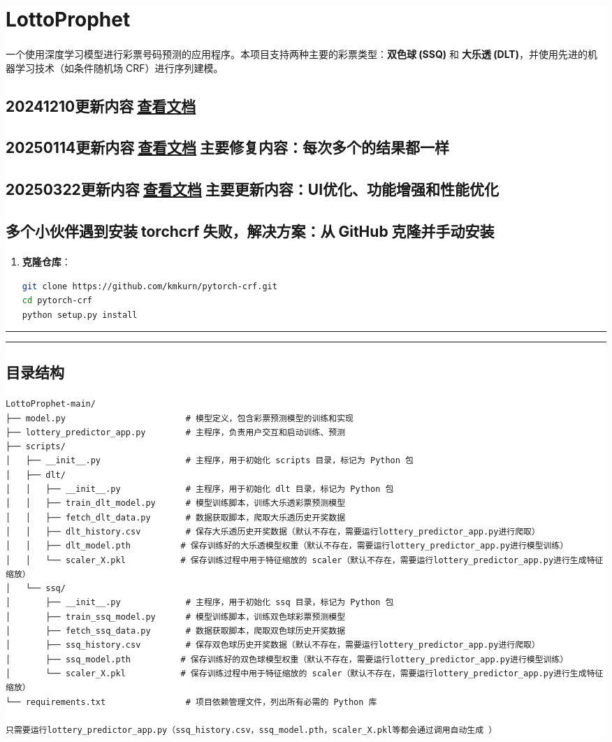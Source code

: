 # LottoProphet


一个使用深度学习模型进行彩票号码预测的应用程序。本项目支持两种主要的彩票类型：**双色球 (SSQ)** 和 **大乐透 (DLT)**，并使用先进的机器学习技术（如条件随机场 CRF）进行序列建模。

## 20241210更新内容  [查看文档](./train_ssq_update.md)
## 20250114更新内容  [查看文档](./update.md) 主要修复内容：每次多个的结果都一样
## 20250322更新内容  [查看文档](./20250322README.md) 主要更新内容：UI优化、功能增强和性能优化





## 多个小伙伴遇到安装 torchcrf 失败，解决方案：从 GitHub 克隆并手动安装
1. **克隆仓库**：
   ```bash
   git clone https://github.com/kmkurn/pytorch-crf.git
   cd pytorch-crf
   python setup.py install

-------------------------

---

## 目录结构

```plaintext
LottoProphet-main/
├── model.py                        # 模型定义，包含彩票预测模型的训练和实现
├── lottery_predictor_app.py        # 主程序，负责用户交互和启动训练、预测
├── scripts/
│   ├── __init__.py                 # 主程序，用于初始化 scripts 目录，标记为 Python 包
│   ├── dlt/
│   │   ├── __init__.py             # 主程序，用于初始化 dlt 目录，标记为 Python 包
│   │   ├── train_dlt_model.py      # 模型训练脚本，训练大乐透彩票预测模型
│   │   ├── fetch_dlt_data.py       # 数据获取脚本，爬取大乐透历史开奖数据
│   │   ├── dlt_history.csv         # 保存大乐透历史开奖数据（默认不存在，需要运行lottery_predictor_app.py进行爬取）
│   │   ├── dlt_model.pth          # 保存训练好的大乐透模型权重（默认不存在，需要运行lottery_predictor_app.py进行模型训练）
│   │   └── scaler_X.pkl           # 保存训练过程中用于特征缩放的 scaler（默认不存在，需要运行lottery_predictor_app.py进行生成特征缩放）
│   └── ssq/
│       ├── __init__.py             # 主程序，用于初始化 ssq 目录，标记为 Python 包
│       ├── train_ssq_model.py      # 模型训练脚本，训练双色球彩票预测模型
│       ├── fetch_ssq_data.py       # 数据获取脚本，爬取双色球历史开奖数据
│       ├── ssq_history.csv         # 保存双色球历史开奖数据（默认不存在，需要运行lottery_predictor_app.py进行爬取）
│       ├── ssq_model.pth          # 保存训练好的双色球模型权重（默认不存在，需要运行lottery_predictor_app.py进行模型训练）
│       └── scaler_X.pkl           # 保存训练过程中用于特征缩放的 scaler（默认不存在，需要运行lottery_predictor_app.py进行生成特征缩放）
└── requirements.txt                # 项目依赖管理文件，列出所有必需的 Python 库

只需要运行lottery_predictor_app.py（ssq_history.csv，ssq_model.pth，scaler_X.pkl等都会通过调用自动生成 ）

```
